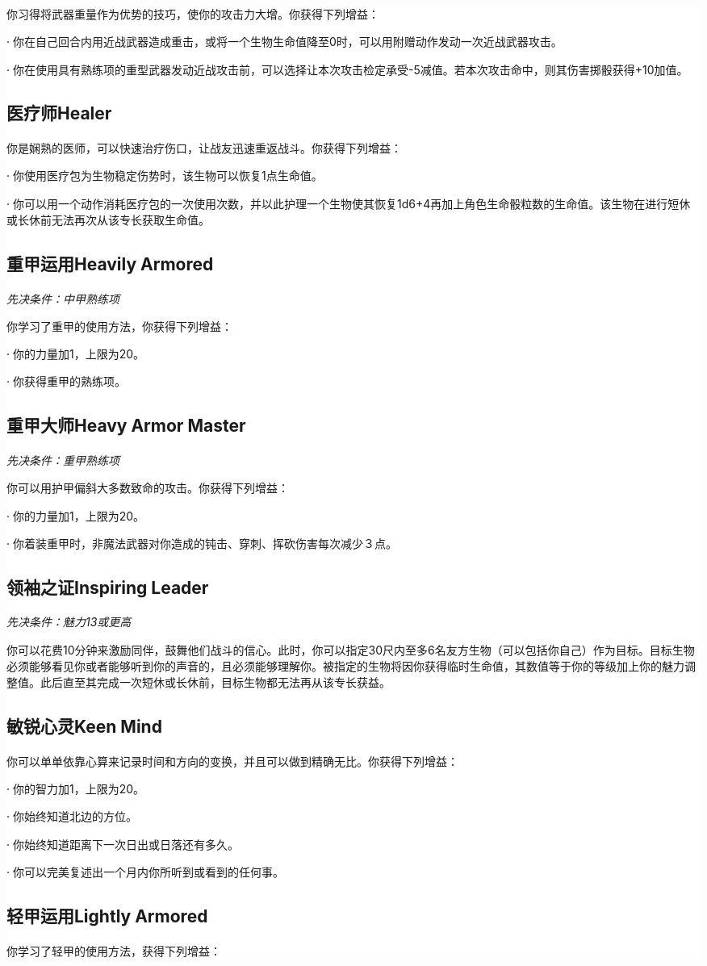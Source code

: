 你习得将武器重量作为优势的技巧，使你的攻击力大增。你获得下列增益：

·  你在自己回合内用近战武器造成重击，或将一个生物生命值降至0时，可以用附赠动作发动一次近战武器攻击。

·  你在使用具有熟练项的重型武器发动近战攻击前，可以选择让本次攻击检定承受-5减值。若本次攻击命中，则其伤害掷骰获得+10加值。

## **医疗师Healer**

你是娴熟的医师，可以快速治疗伤口，让战友迅速重返战斗。你获得下列增益：

·  你使用医疗包为生物稳定伤势时，该生物可以恢复1点生命值。

·  你可以用一个动作消耗医疗包的一次使用次数，并以此护理一个生物使其恢复1d6+4再加上角色生命骰粒数的生命值。该生物在进行短休或长休前无法再次从该专长获取生命值。

## **重甲运用Heavily Armored**

_先决条件：中甲熟练项_

你学习了重甲的使用方法，你获得下列增益：

·  你的力量加1，上限为20。

·  你获得重甲的熟练项。

## **重甲大师Heavy Armor Master**

_先决条件：重甲熟练项_

你可以用护甲偏斜大多数致命的攻击。你获得下列增益：

·  你的力量加1，上限为20。

·  你着装重甲时，非魔法武器对你造成的钝击、穿刺、挥砍伤害每次减少３点。

## **领袖之证Inspiring Leader**

_先决条件：魅力13或更高_

你可以花费10分钟来激励同伴，鼓舞他们战斗的信心。此时，你可以指定30尺内至多6名友方生物（可以包括你自己）作为目标。目标生物必须能够看见你或者能够听到你的声音的，且必须能够理解你。被指定的生物将因你获得临时生命值，其数值等于你的等级加上你的魅力调整值。此后直至其完成一次短休或长休前，目标生物都无法再从该专长获益。

## **敏锐心灵Keen Mind**

你可以单单依靠心算来记录时间和方向的变换，并且可以做到精确无比。你获得下列增益：

·  你的智力加1，上限为20。

·  你始终知道北边的方位。

·  你始终知道距离下一次日出或日落还有多久。

·  你可以完美复述出一个月内你所听到或看到的任何事。

## **轻甲运用Lightly Armored**

你学习了轻甲的使用方法，获得下列增益：
